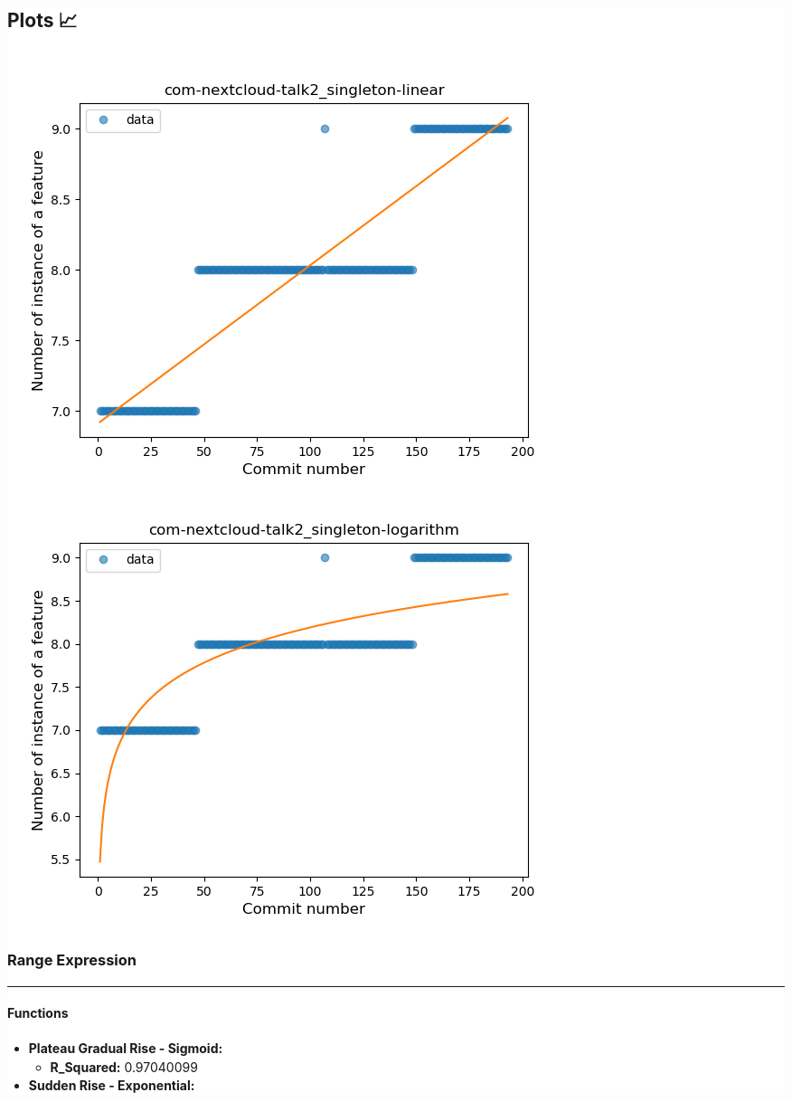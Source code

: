 **Plots** :chart_with_upwards_trend:
-----

![com-nextcloud-talk2 T1](../plots/com-nextcloud-talk2_singleton_T1.png)
![com-nextcloud-talk2 T6](../plots/com-nextcloud-talk2_singleton_T6.png)
### <a name="range_expr">Range Expression</a>
----
#### Functions
* **Plateau Gradual Rise - Sigmoid:** ![equation](http://latex.codecogs.com/svg.latex?%5Cfrac%7B2.050843%7D%7B1%20&plus;%20%5Cepsilon%5E%28-0.115726%28x%20-125.265156%29%29%7D%20&plus;%200.984738)
    * **R_Squared:** 0.97040099
* **Sudden Rise - Exponential:** ![equation](http://latex.codecogs.com/svg.latex?78.879362x%5E%7B1.010642%7D%20&plus;%200.276449)